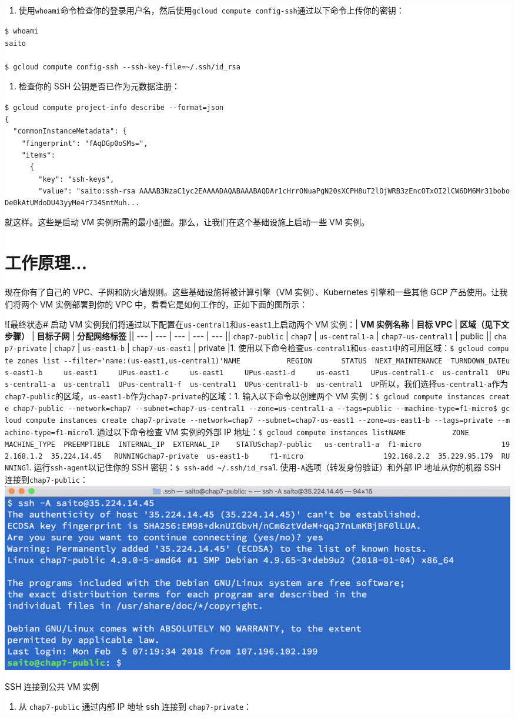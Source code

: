 1.  使用`whoami`命令检查你的登录用户名，然后使用`gcloud compute config-ssh`通过以下命令上传你的密钥：

```
$ whoami
saito

$ gcloud compute config-ssh --ssh-key-file=~/.ssh/id_rsa
```

1.  检查你的 SSH 公钥是否已作为元数据注册：

```
$ gcloud compute project-info describe --format=json
{
  "commonInstanceMetadata": {
    "fingerprint": "fAqDGp0oSMs=",
    "items": 
      {
        "key": "ssh-keys",
        "value": "saito:ssh-rsa AAAAB3NzaC1yc2EAAAADAQABAAABAQDAr1cHrrONuaPgN20sXCPH8uT2lOjWRB3zEncOTxOI2lCW6DM6Mr31boboDe0kAtUMdoDU43yyMe4r734SmtMuh...

```

就这样。这些是启动 VM 实例所需的最小配置。那么，让我们在这个基础设施上启动一些 VM 实例。

# 工作原理...

现在你有了自己的 VPC、子网和防火墙规则。这些基础设施将被计算引擎（VM 实例）、Kubernetes 引擎和一些其他 GCP 产品使用。让我们将两个 VM 实例部署到你的 VPC 中，看看它是如何工作的，正如下面的图所示：

![最终状态# 启动 VM 实例我们将通过以下配置在`us-central1`和`us-east1`上启动两个 VM 实例：| **VM 实例名称** | **目标 VPC** | **区域（见下文步骤）** | **目标子网** | **分配网络标签** || --- | --- | --- | --- | --- || `chap7-public` | `chap7` | `us-central1-a` | `chap7-us-central1` | public || `chap7-private` | `chap7` | `us-east1-b` | `chap7-us-east1` | private |1.  使用以下命令检查`us-central1`和`us-east1`中的可用区域：```$ gcloud compute zones list --filter='name:(us-east1,us-central1)'NAME           REGION       STATUS  NEXT_MAINTENANCE  TURNDOWN_DATEus-east1-b     us-east1     UPus-east1-c     us-east1     UPus-east1-d     us-east1     UPus-central1-c  us-central1  UPus-central1-a  us-central1  UPus-central1-f  us-central1  UPus-central1-b  us-central1  UP```所以，我们选择`us-central1-a`作为`chap7-public`的区域，`us-east1-b`作为`chap7-private`的区域：1.  输入以下命令以创建两个 VM 实例：```$ gcloud compute instances create chap7-public --network=chap7 --subnet=chap7-us-central1 --zone=us-central1-a --tags=public --machine-type=f1-micro$ gcloud compute instances create chap7-private --network=chap7 --subnet=chap7-us-east1 --zone=us-east1-b --tags=private --machine-type=f1-micro```1.  通过以下命令检查 VM 实例的外部 IP 地址：```$ gcloud compute instances listNAME           ZONE           MACHINE_TYPE  PREEMPTIBLE  INTERNAL_IP  EXTERNAL_IP    STATUSchap7-public   us-central1-a  f1-micro                   192.168.1.2  35.224.14.45   RUNNINGchap7-private  us-east1-b     f1-micro                   192.168.2.2  35.229.95.179  RUNNING```1.  运行`ssh-agent`以记住你的 SSH 密钥：```$ ssh-add ~/.ssh/id_rsa```1.  使用`-A`选项（转发身份验证）和外部 IP 地址从你的机器 SSH 连接到`chap7-public`：![](img/01c661b0-0fb2-4541-a527-1d97a51994cd.png)

SSH 连接到公共 VM 实例

1.  从 `chap7-public` 通过内部 IP 地址 ssh 连接到 `chap7-private`：
